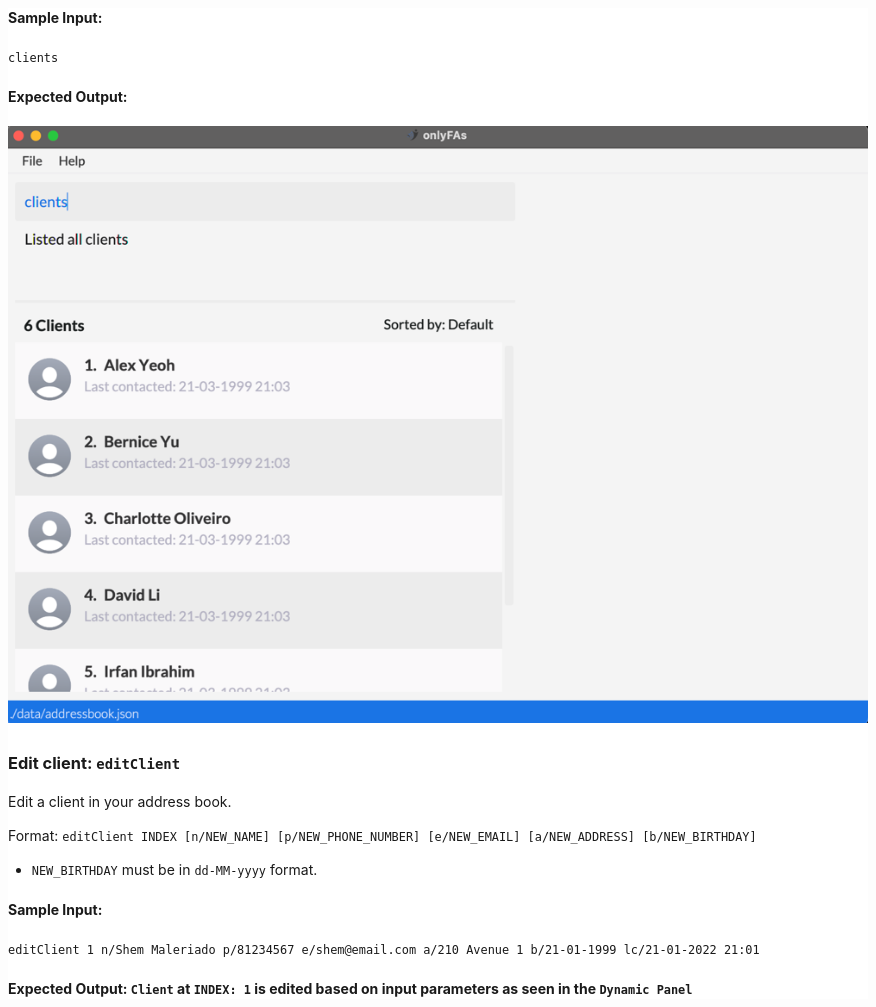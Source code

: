#### Sample Input:

`clients`

#### Expected Output:

![img.png](images/sample-output/ClientsCommandSampleOutput.png)

### Edit client: `editClient`

Edit a client in your address book.

Format: `editClient INDEX [n/NEW_NAME] [p/NEW_PHONE_NUMBER] [e/NEW_EMAIL] [a/NEW_ADDRESS] [b/NEW_BIRTHDAY]`

- `NEW_BIRTHDAY` must be in `dd-MM-yyyy` format.

#### Sample Input:

`editClient 1 n/Shem Maleriado p/81234567 e/shem@email.com a/210 Avenue 1 b/21-01-1999 lc/21-01-2022 21:01`

#### Expected Output: `Client` at `INDEX: 1` is edited based on input parameters as seen in the `Dynamic Panel`
